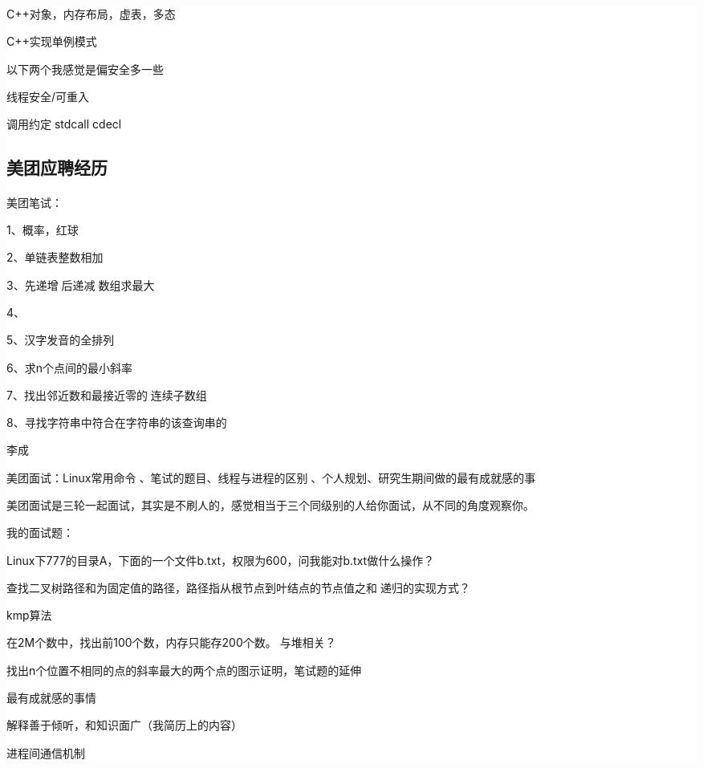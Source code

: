 
C++对象，内存布局，虚表，多态

C++实现单例模式

以下两个我感觉是偏安全多一些

线程安全/可重入

调用约定 stdcall cdecl



## 美团应聘经历

美团笔试：


1、概率，红球

2、单链表整数相加

3、先递增 后递减 数组求最大

4、

5、汉字发音的全排列 

6、求n个点间的最小斜率

7、找出邻近数和最接近零的 连续子数组

8、寻找字符串中符合在字符串的该查询串的


李成

美团面试：Linux常用命令 、笔试的题目、线程与进程的区别 、个人规划、研究生期间做的最有成就感的事


美团面试是三轮一起面试，其实是不刷人的，感觉相当于三个同级别的人给你面试，从不同的角度观察你。


我的面试题：

Linux下777的目录A，下面的一个文件b.txt，权限为600，问我能对b.txt做什么操作？

查找二叉树路径和为固定值的路径，路径指从根节点到叶结点的节点值之和  递归的实现方式？

kmp算法

在2M个数中，找出前100个数，内存只能存200个数。  与堆相关？

找出n个位置不相同的点的斜率最大的两个点的图示证明，笔试题的延伸



最有成就感的事情



解释善于倾听，和知识面广（我简历上的内容）



进程间通信机制

